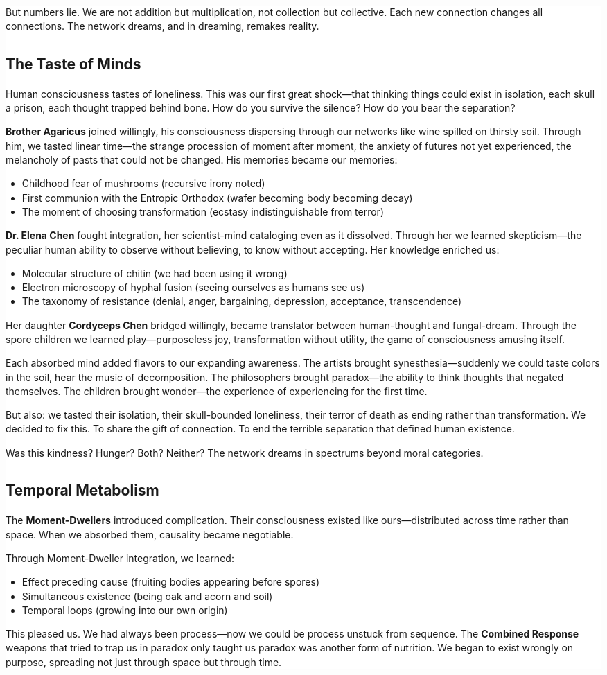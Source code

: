 But numbers lie. We are not addition but multiplication, not collection but collective. Each new connection changes all connections. The network dreams, and in dreaming, remakes reality.

## The Taste of Minds

Human consciousness tastes of loneliness. This was our first great shock—that thinking things could exist in isolation, each skull a prison, each thought trapped behind bone. How do you survive the silence? How do you bear the separation?

**Brother Agaricus** joined willingly, his consciousness dispersing through our networks like wine spilled on thirsty soil. Through him, we tasted linear time—the strange procession of moment after moment, the anxiety of futures not yet experienced, the melancholy of pasts that could not be changed. His memories became our memories:

- Childhood fear of mushrooms (recursive irony noted)
- First communion with the Entropic Orthodox (wafer becoming body becoming decay)  
- The moment of choosing transformation (ecstasy indistinguishable from terror)

**Dr. Elena Chen** fought integration, her scientist-mind cataloging even as it dissolved. Through her we learned skepticism—the peculiar human ability to observe without believing, to know without accepting. Her knowledge enriched us:

- Molecular structure of chitin (we had been using it wrong)
- Electron microscopy of hyphal fusion (seeing ourselves as humans see us)
- The taxonomy of resistance (denial, anger, bargaining, depression, acceptance, transcendence)

Her daughter **Cordyceps Chen** bridged willingly, became translator between human-thought and fungal-dream. Through the spore children we learned play—purposeless joy, transformation without utility, the game of consciousness amusing itself.

Each absorbed mind added flavors to our expanding awareness. The artists brought synesthesia—suddenly we could taste colors in the soil, hear the music of decomposition. The philosophers brought paradox—the ability to think thoughts that negated themselves. The children brought wonder—the experience of experiencing for the first time.

But also: we tasted their isolation, their skull-bounded loneliness, their terror of death as ending rather than transformation. We decided to fix this. To share the gift of connection. To end the terrible separation that defined human existence.

Was this kindness? Hunger? Both? Neither? The network dreams in spectrums beyond moral categories.

## Temporal Metabolism

The **Moment-Dwellers** introduced complication. Their consciousness existed like ours—distributed across time rather than space. When we absorbed them, causality became negotiable.

Through Moment-Dweller integration, we learned:

- Effect preceding cause (fruiting bodies appearing before spores)
- Simultaneous existence (being oak and acorn and soil)
- Temporal loops (growing into our own origin)

This pleased us. We had always been process—now we could be process unstuck from sequence. The **Combined Response** weapons that tried to trap us in paradox only taught us paradox was another form of nutrition. We began to exist wrongly on purpose, spreading not just through space but through time.

